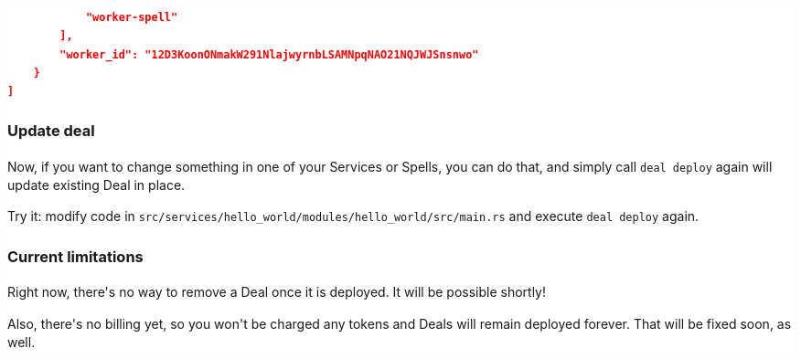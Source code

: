 ```json
            "worker-spell"
        ],
        "worker_id": "12D3KoonONmakW291NlajwyrnbLSAMNpqNAO21NQJWJSnsnwo"
    }
]
```

### Update deal

Now, if you want to change something in one of your Services or Spells, you can do that, and simply call `deal deploy` again will update existing Deal in place.

Try it: modify code in `src/services/hello_world/modules/hello_world/src/main.rs` and execute `deal deploy` again.

### Current limitations

Right now, there's no way to remove a Deal once it is deployed. It will be possible shortly!

Also, there's no billing yet, so you won't be charged any tokens and Deals will remain deployed forever. That will be fixed soon, as well.

